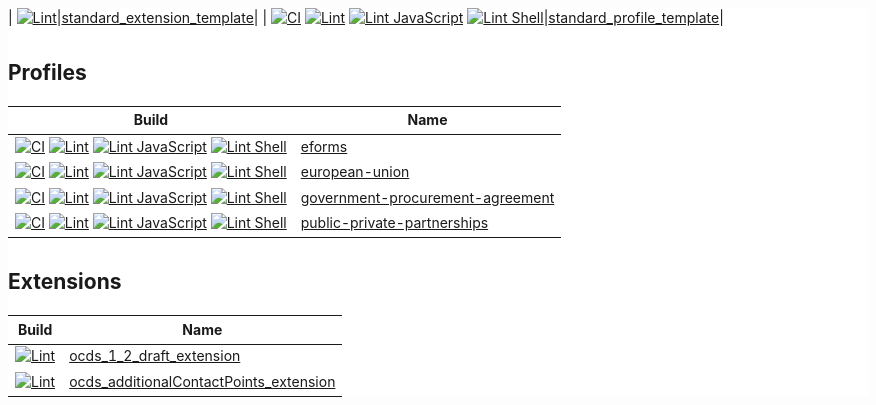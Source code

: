 | [![Lint](https://github.com/open-contracting/standard_extension_template/actions/workflows/lint.yml/badge.svg)](https://github.com/open-contracting/standard_extension_template/actions/workflows/lint.yml)|[standard_extension_template](https://github.com/open-contracting/standard_extension_template)|
| [![CI](https://github.com/open-contracting/standard_profile_template/actions/workflows/ci.yml/badge.svg)](https://github.com/open-contracting/standard_profile_template/actions/workflows/ci.yml) [![Lint](https://github.com/open-contracting/standard_profile_template/actions/workflows/lint.yml/badge.svg)](https://github.com/open-contracting/standard_profile_template/actions/workflows/lint.yml) [![Lint JavaScript](https://github.com/open-contracting/standard_profile_template/actions/workflows/js.yml/badge.svg)](https://github.com/open-contracting/standard_profile_template/actions/workflows/js.yml) [![Lint Shell](https://github.com/open-contracting/standard_profile_template/actions/workflows/shell.yml/badge.svg)](https://github.com/open-contracting/standard_profile_template/actions/workflows/shell.yml)|[standard_profile_template](https://github.com/open-contracting/standard_profile_template)|

## Profiles

|Build|Name|
|-|-|
| [![CI](https://github.com/open-contracting-extensions/eforms/actions/workflows/ci.yml/badge.svg)](https://github.com/open-contracting-extensions/eforms/actions/workflows/ci.yml) [![Lint](https://github.com/open-contracting-extensions/eforms/actions/workflows/lint.yml/badge.svg)](https://github.com/open-contracting-extensions/eforms/actions/workflows/lint.yml) [![Lint JavaScript](https://github.com/open-contracting-extensions/eforms/actions/workflows/js.yml/badge.svg)](https://github.com/open-contracting-extensions/eforms/actions/workflows/js.yml) [![Lint Shell](https://github.com/open-contracting-extensions/eforms/actions/workflows/shell.yml/badge.svg)](https://github.com/open-contracting-extensions/eforms/actions/workflows/shell.yml)|[eforms](https://github.com/open-contracting-extensions/eforms)|
| [![CI](https://github.com/open-contracting-extensions/european-union/actions/workflows/ci.yml/badge.svg)](https://github.com/open-contracting-extensions/european-union/actions/workflows/ci.yml) [![Lint](https://github.com/open-contracting-extensions/european-union/actions/workflows/lint.yml/badge.svg)](https://github.com/open-contracting-extensions/european-union/actions/workflows/lint.yml) [![Lint JavaScript](https://github.com/open-contracting-extensions/european-union/actions/workflows/js.yml/badge.svg)](https://github.com/open-contracting-extensions/european-union/actions/workflows/js.yml) [![Lint Shell](https://github.com/open-contracting-extensions/european-union/actions/workflows/shell.yml/badge.svg)](https://github.com/open-contracting-extensions/european-union/actions/workflows/shell.yml)|[european-union](https://github.com/open-contracting-extensions/european-union)|
| [![CI](https://github.com/open-contracting-extensions/government-procurement-agreement/actions/workflows/ci.yml/badge.svg)](https://github.com/open-contracting-extensions/government-procurement-agreement/actions/workflows/ci.yml) [![Lint](https://github.com/open-contracting-extensions/government-procurement-agreement/actions/workflows/lint.yml/badge.svg)](https://github.com/open-contracting-extensions/government-procurement-agreement/actions/workflows/lint.yml) [![Lint JavaScript](https://github.com/open-contracting-extensions/government-procurement-agreement/actions/workflows/js.yml/badge.svg)](https://github.com/open-contracting-extensions/government-procurement-agreement/actions/workflows/js.yml) [![Lint Shell](https://github.com/open-contracting-extensions/government-procurement-agreement/actions/workflows/shell.yml/badge.svg)](https://github.com/open-contracting-extensions/government-procurement-agreement/actions/workflows/shell.yml)|[government-procurement-agreement](https://github.com/open-contracting-extensions/government-procurement-agreement)|
| [![CI](https://github.com/open-contracting-extensions/public-private-partnerships/actions/workflows/ci.yml/badge.svg)](https://github.com/open-contracting-extensions/public-private-partnerships/actions/workflows/ci.yml) [![Lint](https://github.com/open-contracting-extensions/public-private-partnerships/actions/workflows/lint.yml/badge.svg)](https://github.com/open-contracting-extensions/public-private-partnerships/actions/workflows/lint.yml) [![Lint JavaScript](https://github.com/open-contracting-extensions/public-private-partnerships/actions/workflows/js.yml/badge.svg)](https://github.com/open-contracting-extensions/public-private-partnerships/actions/workflows/js.yml) [![Lint Shell](https://github.com/open-contracting-extensions/public-private-partnerships/actions/workflows/shell.yml/badge.svg)](https://github.com/open-contracting-extensions/public-private-partnerships/actions/workflows/shell.yml)|[public-private-partnerships](https://github.com/open-contracting-extensions/public-private-partnerships)|

## Extensions

|Build|Name|
|-|-|
| [![Lint](https://github.com/open-contracting-extensions/ocds_1_2_draft_extension/actions/workflows/lint.yml/badge.svg)](https://github.com/open-contracting-extensions/ocds_1_2_draft_extension/actions/workflows/lint.yml)|[ocds_1_2_draft_extension](https://github.com/open-contracting-extensions/ocds_1_2_draft_extension)|
| [![Lint](https://github.com/open-contracting-extensions/ocds_additionalContactPoints_extension/actions/workflows/lint.yml/badge.svg)](https://github.com/open-contracting-extensions/ocds_additionalContactPoints_extension/actions/workflows/lint.yml)|[ocds_additionalContactPoints_extension](https://github.com/open-contracting-extensions/ocds_additionalContactPoints_extension)|